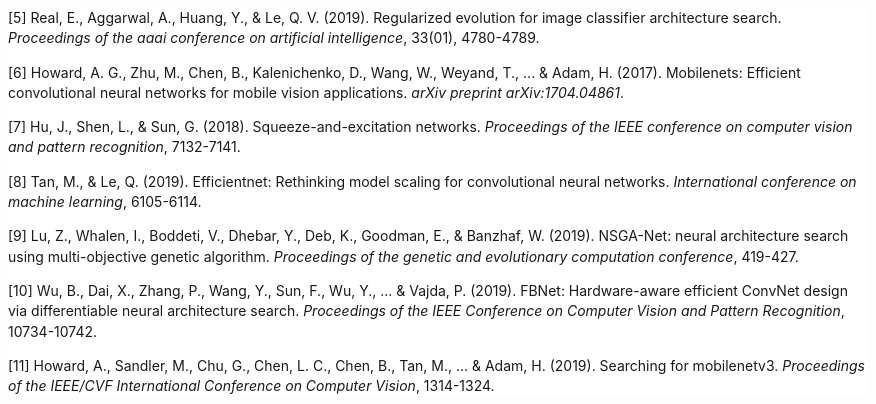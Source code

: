 [5] Real, E., Aggarwal, A., Huang, Y., & Le, Q. V. (2019). Regularized evolution for image classifier architecture search. *Proceedings of the aaai conference on artificial intelligence*, 33(01), 4780-4789.

[6] Howard, A. G., Zhu, M., Chen, B., Kalenichenko, D., Wang, W., Weyand, T., ... & Adam, H. (2017). Mobilenets: Efficient convolutional neural networks for mobile vision applications. *arXiv preprint arXiv:1704.04861*.

[7] Hu, J., Shen, L., & Sun, G. (2018). Squeeze-and-excitation networks. *Proceedings of the IEEE conference on computer vision and pattern recognition*, 7132-7141.

[8] Tan, M., & Le, Q. (2019). Efficientnet: Rethinking model scaling for convolutional neural networks. *International conference on machine learning*, 6105-6114.

[9] Lu, Z., Whalen, I., Boddeti, V., Dhebar, Y., Deb, K., Goodman, E., & Banzhaf, W. (2019). NSGA-Net: neural architecture search using multi-objective genetic algorithm. *Proceedings of the genetic and evolutionary computation conference*, 419-427.

[10] Wu, B., Dai, X., Zhang, P., Wang, Y., Sun, F., Wu, Y., ... & Vajda, P. (2019). FBNet: Hardware-aware efficient ConvNet design via differentiable neural architecture search. *Proceedings of the IEEE Conference on Computer Vision and Pattern Recognition*, 10734-10742.

[11] Howard, A., Sandler, M., Chu, G., Chen, L. C., Chen, B., Tan, M., ... & Adam, H. (2019). Searching for mobilenetv3. *Proceedings of the IEEE/CVF International Conference on Computer Vision*, 1314-1324.
